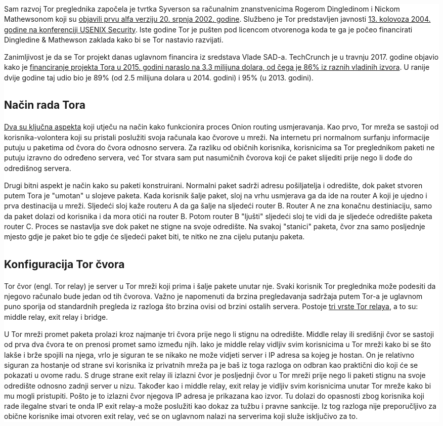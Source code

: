 Sam razvoj Tor preglednika započela je tvrtka Syverson sa računalnim znanstvenicima Rogerom Dingledinom i Nickom Mathewsonom koji su [objavili prvu alfa verziju 20. srpnja 2002. godine](https://yashalevine.com/files/tor-spooks-by-yasha-levine-pando-quarterly-summer-2014.pdf). Službeno je Tor predstavljen javnosti [13. kolovoza 2004. godine na konferenciji USENIX Security](https://www.usenix.org/legacy/events/sec04/tech/dingledine.html). Iste godine Tor je pušten pod licencom otvorenoga koda te ga je počeo financirati Dingledine & Mathewson zaklada kako bi se Tor nastavio razvijati.

Zanimljivost je da se Tor projekt danas uglavnom financira iz sredstava Vlade SAD-a. TechCrunch je u travnju 2017. godine objavio kako je [financiranje projekta Tora u 2015. godini naraslo na 3.3 milijuna dolara, od čega je 86% iz raznih vladinih izvora](https://techcrunch.com/2017/04/25/tor-project-funding-3-3-million-2015/). U ranije dvije godine taj udio bio je 89% (od 2.5 milijuna dolara u 2014. godini) i 95% (u 2013. godini).

## Način rada Tora

[Dva su ključna aspekta](https://www.digitaltrends.com/computing/a-beginners-guide-to-tor-how-to-navigate-through-the-underground-internet/) koji utječu na način kako funkcionira proces Onion routing usmjeravanja. Kao prvo, Tor mreža se sastoji od korisnika-volontera koji su pristali poslužiti svoja računala kao čvorove u mreži. Na internetu pri normalnom surfanju informacije putuju u paketima od čvora do čvora odnosno servera. Za razliku od običnih korisnika, korisnicima sa Tor preglednikom paketi ne putuju izravno do određeno servera, već Tor stvara sam put nasumičnih čvorova koji će paket slijediti prije nego li dođe do odredišnog servera.

Drugi bitni aspekt je način kako su paketi konstruirani. Normalni paket sadrži adresu pošiljatelja i odredište, dok paket stvoren putem Tora je "umotan" u slojeve paketa. Kada korisnik šalje paket, sloj na vrhu usmjerava ga da ide na router A koji je ujedno i prva destinacija u mreži. Sljedeći sloj kaže routeru A da ga šalje na sljedeći router B. Router A ne zna konačnu destiniaciju, samo da paket dolazi od korisnika i da mora otići na router B. Potom router B "ljušti" sljedeći sloj te vidi da je sljedeće odredište paketa router C. Proces se nastavlja sve dok paket ne stigne na svoje odredište. Na svakoj "stanici" paketa, čvor zna samo posljednje mjesto gdje je paket bio te gdje će sljedeći paket biti, te nitko ne zna cijelu putanju paketa.

## Konfiguracija Tor čvora

Tor čvor (engl. Tor relay) je server u Tor mreži koji prima i šalje pakete unutar nje. Svaki korisnik Tor preglednika može podesiti da njegovo računalo bude jedan od tih čvorova. Važno je napomenuti da brzina pregledavanja sadržaja putem Tor-a je uglavnom puno sporija od standardnih pregleda iz razloga što brzina ovisi od brzini ostalih servera. Postoje [tri vrste Tor relaya](https://community.torproject.org/relay/types-of-relays/), a to su: middle relay, exit relay i bridge.

U Tor mreži promet paketa prolazi kroz najmanje tri čvora prije nego li stignu na odredište. Middle relay ili središnji čvor se sastoji od prva dva čvora te on prenosi promet samo između njih. Iako je middle relay vidljiv svim korisnicima u Tor mreži kako bi se što lakše i brže spojili na njega, vrlo je siguran te se nikako ne može vidjeti server i IP adresa sa kojeg je hostan. On je relativno siguran za hostanje od strane svi korisnika iz privatnih mreža pa je baš iz toga razloga on odbran kao praktični dio koji će se pokazati u ovome radu. S druge strane exit relay ili izlazni čvor je posljednji čvor u Tor mreži prije nego li paketi stignu na svoje odredište odnosno zadnji server u nizu. Također kao i middle relay, exit relay je vidljiv svim korisnicima unutar Tor mreže kako bi mu mogli pristupiti. Pošto je to izlazni čvor njegova IP adresa je prikazana kao izvor. Tu dolazi do opasnosti zbog korisnika koji rade ilegalne stvari te onda IP exit relay-a može poslužiti kao dokaz za tužbu i pravne sankcije. Iz tog razloga nije preporučljivo za obične korisnike imai otvoren exit relay, već se on uglavnom nalazi na serverima koji služe isključivo za to.
